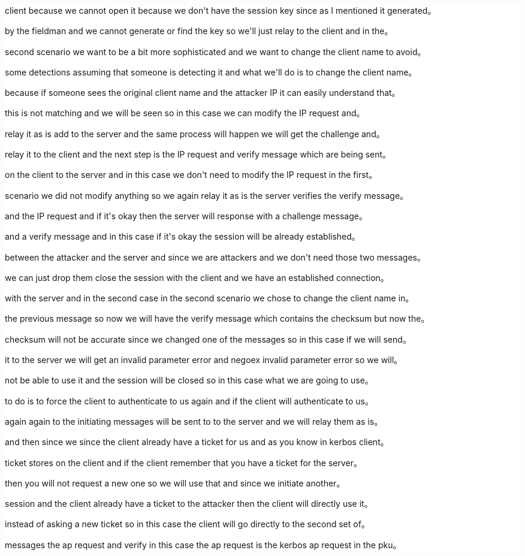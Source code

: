  client because we cannot open it because we don't have the session key since as I mentioned it generated。

 by the fieldman and we cannot generate or find the key so we'll just relay to the client and in the。

 second scenario we want to be a bit more sophisticated and we want to change the client name to avoid。

 some detections assuming that someone is detecting it and what we'll do is to change the client name。

 because if someone sees the original client name and the attacker IP it can easily understand that。

 this is not matching and we will be seen so in this case we can modify the IP request and。

 relay it as is add to the server and the same process will happen we will get the challenge and。

 relay it to the client and the next step is the IP request and verify message which are being sent。

 on the client to the server and in this case we don't need to modify the IP request in the first。

 scenario we did not modify anything so we again relay it as is the server verifies the verify message。

 and the IP request and if it's okay then the server will response with a challenge message。

 and a verify message and in this case if it's okay the session will be already established。

 between the attacker and the server and since we are attackers and we don't need those two messages。

 we can just drop them close the session with the client and we have an established connection。

 with the server and in the second case in the second scenario we chose to change the client name in。

 the previous message so now we will have the verify message which contains the checksum but now the。

 checksum will not be accurate since we changed one of the messages so in this case if we will send。

 it to the server we will get an invalid parameter error and negoex invalid parameter error so we will。

 not be able to use it and the session will be closed so in this case what we are going to use。

 to do is to force the client to authenticate to us again and if the client will authenticate to us。

 again again to the initiating messages will be sent to to the server and we will relay them as is。

 and then since we since the client already have a ticket for us and as you know in kerbos client。

 ticket stores on the client and if the client remember that you have a ticket for the server。

 then you will not request a new one so we will use that and since we initiate another。

 session and the client already have a ticket to the attacker then the client will directly use it。

 instead of asking a new ticket so in this case the client will go directly to the second set of。

 messages the ap request and verify in this case the ap request is the kerbos ap request in the pku。
